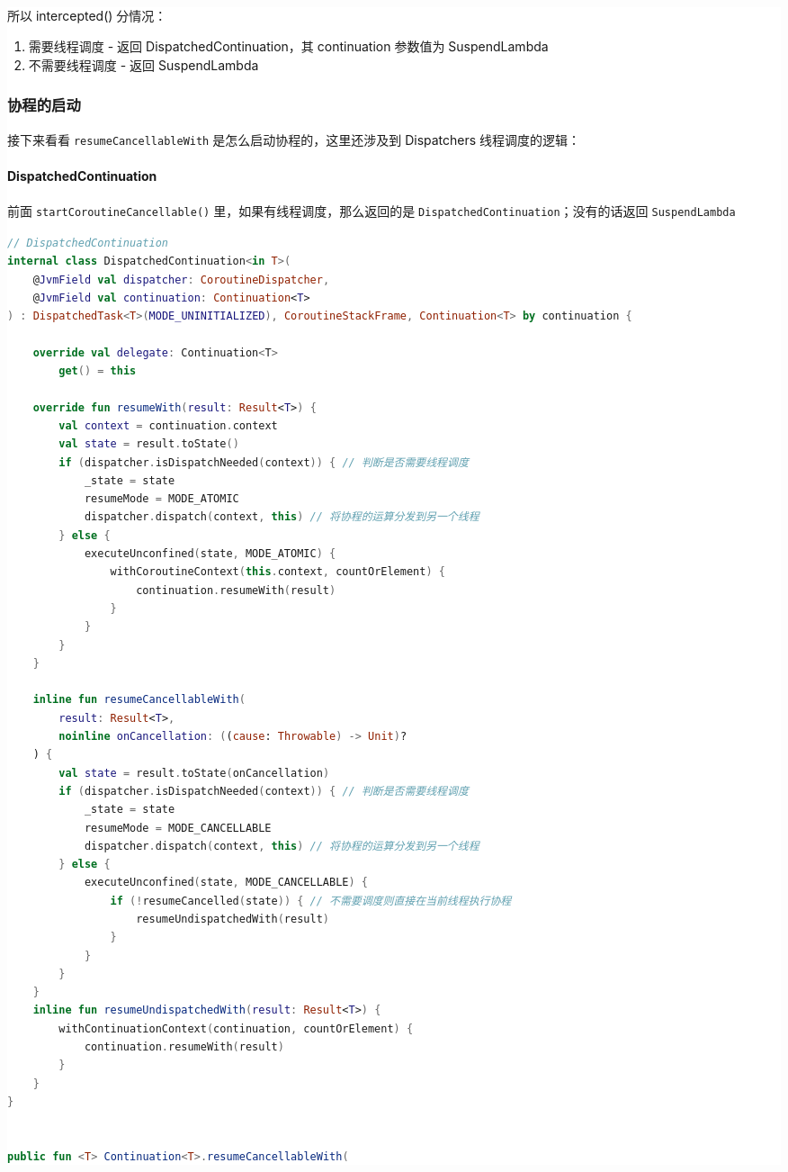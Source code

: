 所以 intercepted() 分情况：

1. 需要线程调度 - 返回 DispatchedContinuation，其 continuation 参数值为 SuspendLambda
2. 不需要线程调度 - 返回 SuspendLambda

### 协程的启动

接下来看看 `resumeCancellableWith` 是怎么启动协程的，这里还涉及到 Dispatchers 线程调度的逻辑：

#### DispatchedContinuation

前面 `startCoroutineCancellable()` 里，如果有线程调度，那么返回的是 `DispatchedContinuation`；没有的话返回 `SuspendLambda`

```kotlin
// DispatchedContinuation
internal class DispatchedContinuation<in T>(
    @JvmField val dispatcher: CoroutineDispatcher,
    @JvmField val continuation: Continuation<T>
) : DispatchedTask<T>(MODE_UNINITIALIZED), CoroutineStackFrame, Continuation<T> by continuation {

    override val delegate: Continuation<T>
        get() = this
        
    override fun resumeWith(result: Result<T>) {
        val context = continuation.context
        val state = result.toState()
        if (dispatcher.isDispatchNeeded(context)) { // 判断是否需要线程调度
            _state = state
            resumeMode = MODE_ATOMIC
            dispatcher.dispatch(context, this) // 将协程的运算分发到另一个线程
        } else {
            executeUnconfined(state, MODE_ATOMIC) {
                withCoroutineContext(this.context, countOrElement) {
                    continuation.resumeWith(result)
                }
            }
        }
    }

    inline fun resumeCancellableWith(
        result: Result<T>,
        noinline onCancellation: ((cause: Throwable) -> Unit)?
    ) {
        val state = result.toState(onCancellation)
        if (dispatcher.isDispatchNeeded(context)) { // 判断是否需要线程调度
            _state = state
            resumeMode = MODE_CANCELLABLE
            dispatcher.dispatch(context, this) // 将协程的运算分发到另一个线程
        } else {
            executeUnconfined(state, MODE_CANCELLABLE) {
                if (!resumeCancelled(state)) { // 不需要调度则直接在当前线程执行协程
                    resumeUndispatchedWith(result)
                }
            }
        }
    }
    inline fun resumeUndispatchedWith(result: Result<T>) {
        withContinuationContext(continuation, countOrElement) {
            continuation.resumeWith(result)
        }
    }   
}


public fun <T> Continuation<T>.resumeCancellableWith(
```